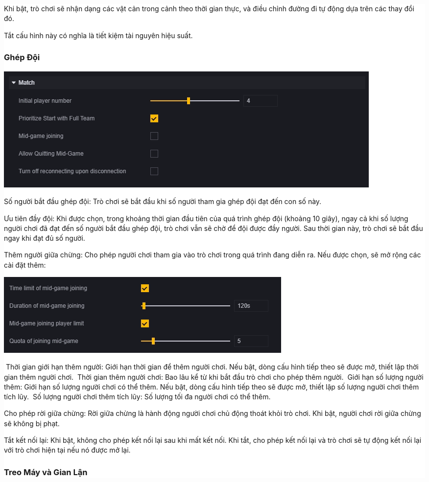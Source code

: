 Khi bật, trò chơi sẽ nhận dạng các vật cản trong cảnh theo thời gian thực, và điều chỉnh đường đi tự động dựa trên các thay đổi đó.

Tắt cấu hình này có nghĩa là tiết kiệm tài nguyên hiệu suất.

### Ghép Đội

![image-20240704173643976](./img/image-20240704173643976.png)

Số người bắt đầu ghép đội: Trò chơi sẽ bắt đầu khi số người tham gia ghép đội đạt đến con số này.

Ưu tiên đầy đội: Khi được chọn, trong khoảng thời gian đầu tiên của quá trình ghép đội (khoảng 10 giây), ngay cả khi số lượng người chơi đã đạt đến số người bắt đầu ghép đội, trò chơi vẫn sẽ chờ để đội được đầy người. Sau thời gian này, trò chơi sẽ bắt đầu ngay khi đạt đủ số người.

Thêm người giữa chừng: Cho phép người chơi tham gia vào trò chơi trong quá trình đang diễn ra. Nếu được chọn, sẽ mở rộng các cài đặt thêm:

![image-20240704182638421](./img/image-20240704182638421.png)

​	Thời gian giới hạn thêm người: Giới hạn thời gian để thêm người chơi. Nếu bật, dòng cấu hình tiếp theo sẽ được mở, thiết lập thời gian thêm người chơi.
​	Thời gian thêm người chơi: Bao lâu kể từ khi bắt đầu trò chơi cho phép thêm người.
​	Giới hạn số lượng người thêm: Giới hạn số lượng người chơi có thể thêm. Nếu bật, dòng cấu hình tiếp theo sẽ được mở, thiết lập số lượng người chơi thêm tích lũy.
​	Số lượng người chơi thêm tích lũy: Số lượng tối đa người chơi có thể thêm.

Cho phép rời giữa chừng: Rời giữa chừng là hành động người chơi chủ động thoát khỏi trò chơi. Khi bật, người chơi rời giữa chừng sẽ không bị phạt.

Tắt kết nối lại: Khi bật, không cho phép kết nối lại sau khi mất kết nối. Khi tắt, cho phép kết nối lại và trò chơi sẽ tự động kết nối lại với trò chơi hiện tại nếu nó được mở lại.

### Treo Máy và Gian Lận
